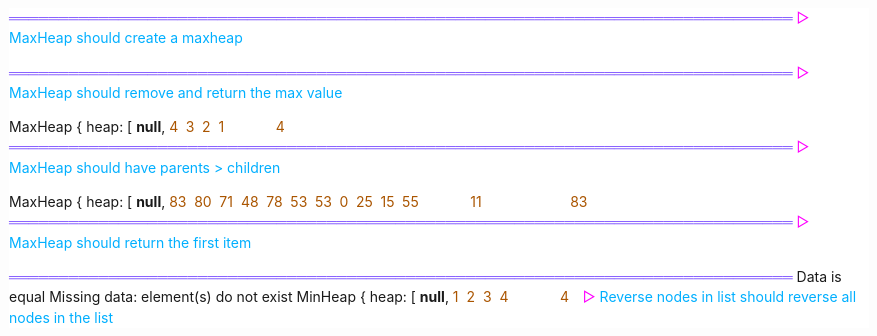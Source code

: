 <span style="color:#875fff"> ═══════════════════════════════════════════════════════════════════════════════ </span></span></span></span></span></span></span></span></span></span></span></span></span></span></span></span></span></span></span></span></span></span></span></span></span></span></span></span></span></span></span></span></span></span></span></span></span>
<span style="color:#ff00ff"> ▷ </span> <span style="color:#00afff"> MaxHeap should create a maxheap </span> 

<span style="color:#875fff"> ═══════════════════════════════════════════════════════════════════════════════ </span>
<span style="color:#ff00ff"> ▷ </span> <span style="color:#00afff"> MaxHeap should remove and return the max value </span> 

MaxHeap { heap: [ <b>null<span style="font-weight:normal;text-decoration:none;font-style:normal">, <span style="color:#A50">4<span style="color:#FFF">, <span style="color:#A50">3<span style="color:#FFF">, <span style="color:#A50">2<span style="color:#FFF">, <span style="color:#A50">1<span style="color:#FFF"> ], size: <span style="color:#A50">4<span style="color:#FFF"> }
<span style="color:#875fff"> ═══════════════════════════════════════════════════════════════════════════════ </span></span></span></span></span></span></span></span></span></span></span></span></b>
<span style="color:#ff00ff"> ▷ </span> <span style="color:#00afff"> MaxHeap should have parents > children </span> 

MaxHeap {
  heap: [
    <b>null<span style="font-weight:normal;text-decoration:none;font-style:normal">, <span style="color:#A50">83<span style="color:#FFF">, <span style="color:#A50">80<span style="color:#FFF">, <span style="color:#A50">71<span style="color:#FFF">,
    <span style="color:#A50">48<span style="color:#FFF">,   <span style="color:#A50">78<span style="color:#FFF">, <span style="color:#A50">53<span style="color:#FFF">, <span style="color:#A50">53<span style="color:#FFF">,
    <span style="color:#A50">0<span style="color:#FFF">,    <span style="color:#A50">25<span style="color:#FFF">, <span style="color:#A50">15<span style="color:#FFF">, <span style="color:#A50">55<span style="color:#FFF">
  ],
  size: <span style="color:#A50">11<span style="color:#FFF">
}
p:  <b>null<span style="font-weight:normal;text-decoration:none;font-style:normal"> < c:  <span style="color:#A50">83<span style="color:#FFF">
<span style="color:#875fff"> ═══════════════════════════════════════════════════════════════════════════════ </span></span></span></span></b></span></span></span></span></span></span></span></span></span></span></span></span></span></span></span></span></span></span></span></span></span></span></span></span></span></b>
<span style="color:#ff00ff"> ▷ </span> <span style="color:#00afff"> MaxHeap should return the first item </span> 

<span style="color:#875fff"> ═══════════════════════════════════════════════════════════════════════════════ </span>
Data is equal
Missing data: element(s) do not exist
MinHeap { heap: [ <b>null<span style="font-weight:normal;text-decoration:none;font-style:normal">, <span style="color:#A50">1<span style="color:#FFF">, <span style="color:#A50">2<span style="color:#FFF">, <span style="color:#A50">3<span style="color:#FFF">, <span style="color:#A50">4<span style="color:#FFF"> ], size: <span style="color:#A50">4<span style="color:#FFF"> }
<span style="color:#ff00ff"> ▷ </span></span></span></span></span></span></span></span></span></span></span></span></b> <span style="color:#00afff"> Reverse nodes in list should reverse all nodes in the list </span> 
